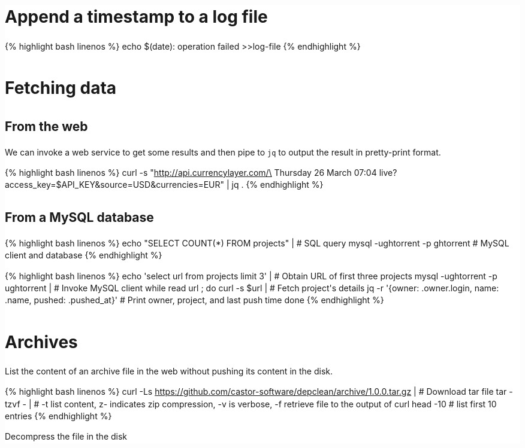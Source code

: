 # Append a timestamp to a log file

{% highlight bash linenos %}
echo $(date): operation failed >>log-file
{% endhighlight %}



# Fetching data


## From the web

We can invoke a web service to get some results and then pipe to `jq` to output the result in pretty-print format.

{% highlight bash linenos %}
curl -s "http://api.currencylayer.com/\                                     Thursday 26 March 07:04
live?access_key=$API_KEY&source=USD&currencies=EUR" | jq .
{% endhighlight %}

## From a MySQL database

{% highlight bash linenos %}
echo "SELECT COUNT(*) FROM projects" | # SQL query
mysql -ughtorrent -p ghtorrent # MySQL client and database
{% endhighlight %}

{% highlight bash linenos %}
echo 'select url from projects limit 3' | # Obtain URL of first three projects
mysql -ughtorrent -p ughtorrent | # Invoke MySQL client
while read url ; do
    curl -s $url | # Fetch project's details
    jq -r '{owner: .owner.login, name: .name, pushed: .pushed_at}' # Print owner, project, and last push time
done
{% endhighlight %}

# Archives

List the content of an archive file in the web without pushing its content in the disk.

{% highlight bash linenos %}
curl -Ls https://github.com/castor-software/depclean/archive/1.0.0.tar.gz | # Download tar file
tar -tzvf - | # -t list content, z- indicates zip compression, -v is verbose, -f retrieve file to the output of curl
head -10 # list first 10 entries
{% endhighlight %}

Decompress the file in the disk
